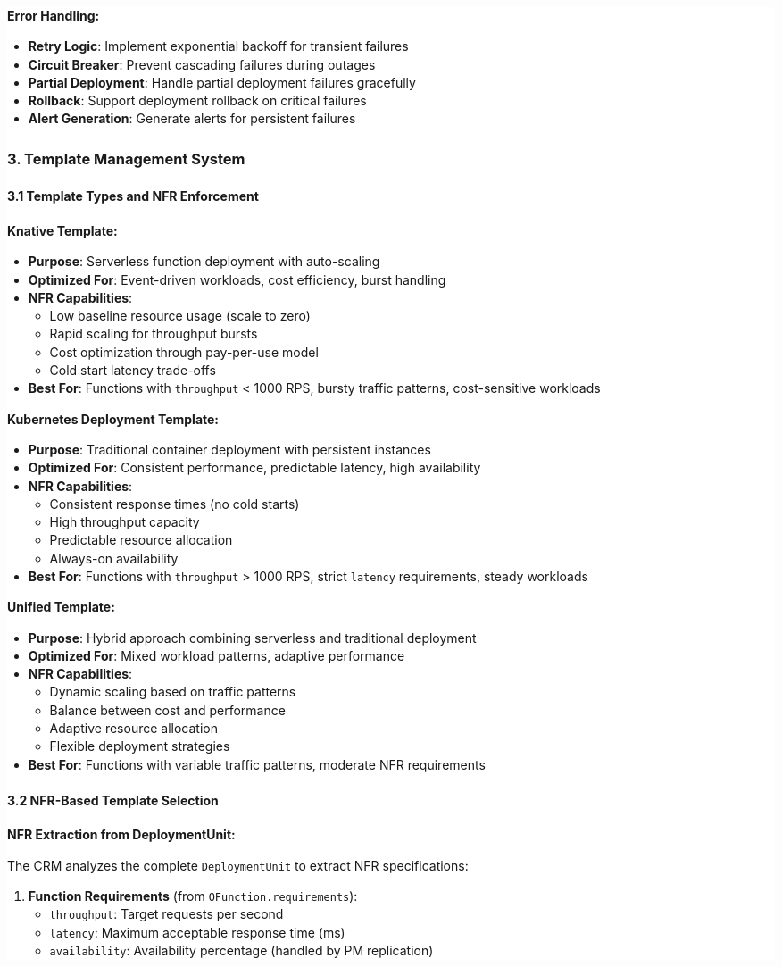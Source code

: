 **Error Handling:**
- **Retry Logic**: Implement exponential backoff for transient failures
- **Circuit Breaker**: Prevent cascading failures during outages
- **Partial Deployment**: Handle partial deployment failures gracefully
- **Rollback**: Support deployment rollback on critical failures
- **Alert Generation**: Generate alerts for persistent failures

### 3. Template Management System

#### 3.1 Template Types and NFR Enforcement

**Knative Template:**
- **Purpose**: Serverless function deployment with auto-scaling
- **Optimized For**: Event-driven workloads, cost efficiency, burst handling
- **NFR Capabilities**:
  - Low baseline resource usage (scale to zero)
  - Rapid scaling for throughput bursts
  - Cost optimization through pay-per-use model
  - Cold start latency trade-offs
- **Best For**: Functions with `throughput` < 1000 RPS, bursty traffic patterns, cost-sensitive workloads

**Kubernetes Deployment Template:**
- **Purpose**: Traditional container deployment with persistent instances
- **Optimized For**: Consistent performance, predictable latency, high availability
- **NFR Capabilities**:
  - Consistent response times (no cold starts)
  - High throughput capacity
  - Predictable resource allocation
  - Always-on availability
- **Best For**: Functions with `throughput` > 1000 RPS, strict `latency` requirements, steady workloads

**Unified Template:**
- **Purpose**: Hybrid approach combining serverless and traditional deployment
- **Optimized For**: Mixed workload patterns, adaptive performance
- **NFR Capabilities**:
  - Dynamic scaling based on traffic patterns
  - Balance between cost and performance
  - Adaptive resource allocation
  - Flexible deployment strategies
- **Best For**: Functions with variable traffic patterns, moderate NFR requirements

#### 3.2 NFR-Based Template Selection

**NFR Extraction from DeploymentUnit:**

The CRM analyzes the complete `DeploymentUnit` to extract NFR specifications:

1. **Function Requirements** (from `OFunction.requirements`):
   - `throughput`: Target requests per second
   - `latency`: Maximum acceptable response time (ms)
   - `availability`: Availability percentage (handled by PM replication)
